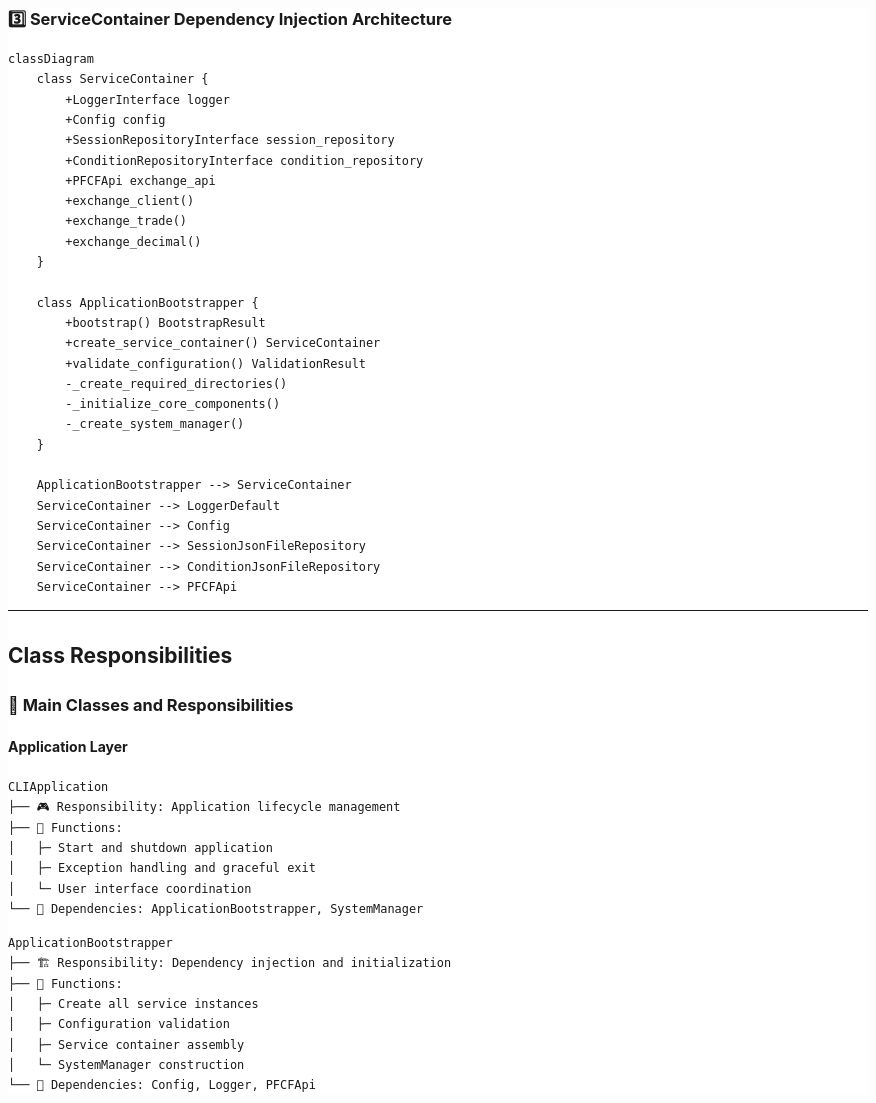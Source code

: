### 3️⃣ **ServiceContainer Dependency Injection Architecture**

```mermaid
classDiagram
    class ServiceContainer {
        +LoggerInterface logger
        +Config config
        +SessionRepositoryInterface session_repository
        +ConditionRepositoryInterface condition_repository
        +PFCFApi exchange_api
        +exchange_client()
        +exchange_trade()
        +exchange_decimal()
    }
    
    class ApplicationBootstrapper {
        +bootstrap() BootstrapResult
        +create_service_container() ServiceContainer
        +validate_configuration() ValidationResult
        -_create_required_directories()
        -_initialize_core_components()
        -_create_system_manager()
    }
    
    ApplicationBootstrapper --> ServiceContainer
    ServiceContainer --> LoggerDefault
    ServiceContainer --> Config
    ServiceContainer --> SessionJsonFileRepository
    ServiceContainer --> ConditionJsonFileRepository
    ServiceContainer --> PFCFApi
```

---

## Class Responsibilities

### 🎯 **Main Classes and Responsibilities**

#### **Application Layer**

```
CLIApplication
├── 🎮 Responsibility: Application lifecycle management
├── 📝 Functions: 
│   ├─ Start and shutdown application
│   ├─ Exception handling and graceful exit
│   └─ User interface coordination
└── 🔗 Dependencies: ApplicationBootstrapper, SystemManager
```

```
ApplicationBootstrapper  
├── 🏗️ Responsibility: Dependency injection and initialization
├── 📝 Functions:
│   ├─ Create all service instances
│   ├─ Configuration validation
│   ├─ Service container assembly
│   └─ SystemManager construction
└── 🔗 Dependencies: Config, Logger, PFCFApi
```
